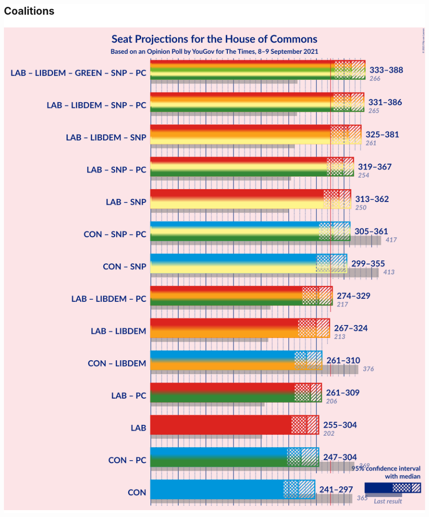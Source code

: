 
## Coalitions

![Graph with coalitions seats not yet produced](2021-09-09-YouGov-coalitions-seats.png "Coalitions Seats")
